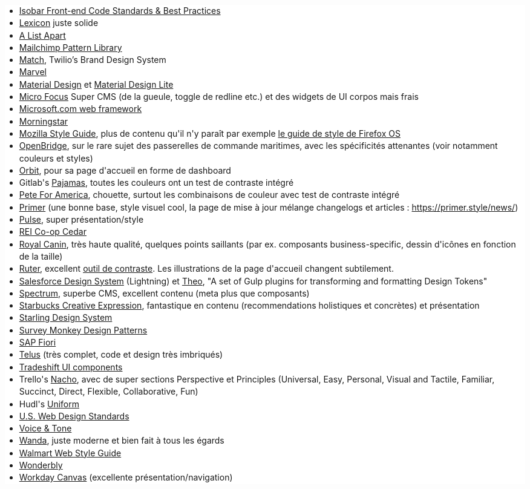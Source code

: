 - [Isobar Front-end Code Standards & Best Practices](http://isobar-idev.github.io/code-standards/)
- [Lexicon](https://lexicondesign.io/) juste solide
- [A List Apart](http://alistapart.com/about/style-guide)
- [Mailchimp Pattern Library](http://ux.mailchimp.com/patterns)
- [Match](https://match.twilio.design/), Twilio’s Brand Design System
- [Marvel](https://marvelapp.com/styleguide/overview/introduction)
- [Material Design](https://www.google.com/design/spec/material-design/introduction.html) et [Material Design Lite](http://www.getmdl.io/components/index.html)
- [Micro Focus](http://m.everythingux.net/) Super CMS (de la gueule, toggle de redline etc.) et des widgets de UI corpos mais frais
- [Microsoft.com web framework](http://getmwf.com/)
- [Morningstar](http://designsystem.morningstar.com/)
- [Mozilla Style Guide](http://www.mozilla.org/en-US/styleguide/), plus de contenu qu'il n'y paraît par exemple [le guide de style de Firefox OS](https://www.mozilla.org/en-US/styleguide/products/firefox-os/)
- [OpenBridge](https://openbridge-ds.webflow.io), sur le rare sujet des passerelles de commande maritimes, avec les spécificités attenantes (voir notamment couleurs et styles)
- [Orbit](https://orbit.kiwi/), pour sa page d'accueil en forme de dashboard
- Gitlab's [Pajamas](https://design.gitlab.com/), toutes les couleurs ont un test de contraste intégré
- [Pete For America](https://design.peteforamerica.com), chouette, surtout les combinaisons de couleur avec test de contraste intégré
- [Primer](http://primercss.io/scaffolding/) (une bonne base, style visuel cool, la page de mise à jour mélange changelogs et articles : https://primer.style/news/)
- [Pulse](https://pulse.heartbeat.ua/), super présentation/style
- [REI Co-op Cedar](https://rei.github.io/rei-cedar-docs/)
- [Royal Canin](http://developer.royalcanin.com/), très haute qualité, quelques points saillants (par ex. composants business-specific, dessin d'icônes en fonction de la taille)
- [Ruter](https://components.ruter.as/), excellent [outil de contraste](https://components.ruter.as/#/Visual%20Style/Colors). Les illustrations de la page d'accueil changent subtilement.
- [Salesforce Design System](http://www.lightningdesignsystem.com/) (Lightning) et [Theo](https://github.com/salesforce-ux/theo), "A set of Gulp plugins for transforming and formatting Design Tokens"
- [Spectrum](https://spectrum.adobe.com/), superbe CMS, excellent contenu (meta plus que composants)
- [Starbucks Creative Expression](https://creative.starbucks.com/), fantastique en contenu (recommendations holistiques et concrètes) et présentation
- [Starling Design System](https://design.acl.com)
- [Survey Monkey Design Patterns ](http://chriscoyier.github.io/SurveyMonkey-Design-Patterns/)
- [SAP Fiori](http://experience.sap.com/fiori-guidelines/)
- [Telus](https://tds.telus.com/) (très complet, code et design très imbriqués)
- [Tradeshift UI components](http://tradeshift.github.io/Client-Docs/app/)
- Trello's [Nacho](https://design.trello.com/), avec de super sections Perspective et Principles (Universal, Easy, Personal, Visual and Tactile, Familiar, Succinct, Direct, Flexible, Collaborative, Fun)
- Hudl's [Uniform](http://uniform.hudl.com/)
- [U.S. Web Design Standards](https://playbook.cio.gov/designstandards/)
- [Voice & Tone](http://voiceandtone.com/)
- [Wanda](https://design.wonderflow.ai/), juste moderne et bien fait à tous les égards
- [Walmart Web Style Guide](http://walmartlabs.github.io/web-style-guide/)
- [Wonderbly](http://design-system.wonderbly.com/)
- [Workday Canvas](https://design.workday.com/) (excellente présentation/navigation)
